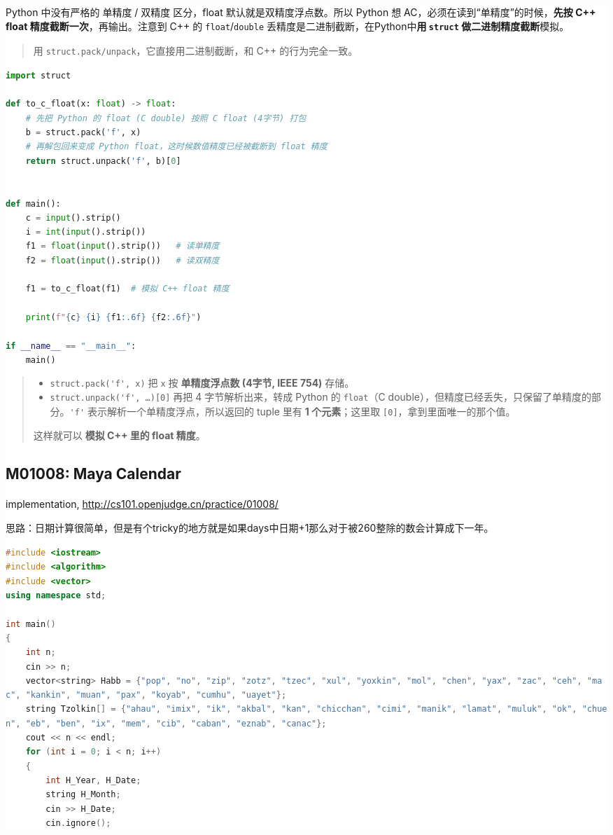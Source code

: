 

Python 中没有严格的 单精度 / 双精度 区分，float 默认就是双精度浮点数。所以 Python 想 AC，必须在读到“单精度”的时候，**先按 C++ float 精度截断一次**，再输出。注意到 C++ 的 `float`/`double` 丢精度是二进制截断，在Python中**用 `struct` 做二进制精度截断**模拟。

> 用 `struct.pack/unpack`，它直接用二进制截断，和 C++ 的行为完全一致。

```python
import struct

def to_c_float(x: float) -> float:
    # 先把 Python 的 float (C double) 按照 C float (4字节) 打包
    b = struct.pack('f', x)
    # 再解包回来变成 Python float，这时候数值精度已经被截断到 float 精度
    return struct.unpack('f', b)[0]


def main():
    c = input().strip()
    i = int(input().strip())
    f1 = float(input().strip())   # 读单精度
    f2 = float(input().strip())   # 读双精度

    f1 = to_c_float(f1)  # 模拟 C++ float 精度

    print(f"{c} {i} {f1:.6f} {f2:.6f}")

if __name__ == "__main__":
    main()
```

> - `struct.pack('f', x)`
>   把 `x` 按 **单精度浮点数 (4字节, IEEE 754)** 存储。
> - `struct.unpack('f', …)[0]`
>   再把 4 字节解析出来，转成 Python 的 `float`（C double），但精度已经丢失，只保留了单精度的部分。`'f'` 表示解析一个单精度浮点，所以返回的 tuple 里有 **1 个元素**；这里取 `[0]`，拿到里面唯一的那个值。
>
> 这样就可以 **模拟 C++ 里的 float 精度**。



## M01008: Maya Calendar

implementation, http://cs101.openjudge.cn/practice/01008/

思路：日期计算很简单，但是有个tricky的地方就是如果days中日期+1那么对于被260整除的数会计算成下一年。

```cpp
#include <iostream>
#include <algorithm>
#include <vector>
using namespace std;

int main()
{
    int n;
    cin >> n;
    vector<string> Habb = {"pop", "no", "zip", "zotz", "tzec", "xul", "yoxkin", "mol", "chen", "yax", "zac", "ceh", "mac", "kankin", "muan", "pax", "koyab", "cumhu", "uayet"};
    string Tzolkin[] = {"ahau", "imix", "ik", "akbal", "kan", "chicchan", "cimi", "manik", "lamat", "muluk", "ok", "chuen", "eb", "ben", "ix", "mem", "cib", "caban", "eznab", "canac"};
    cout << n << endl;
    for (int i = 0; i < n; i++)
    {
        int H_Year, H_Date;
        string H_Month;
        cin >> H_Date;
        cin.ignore();
```